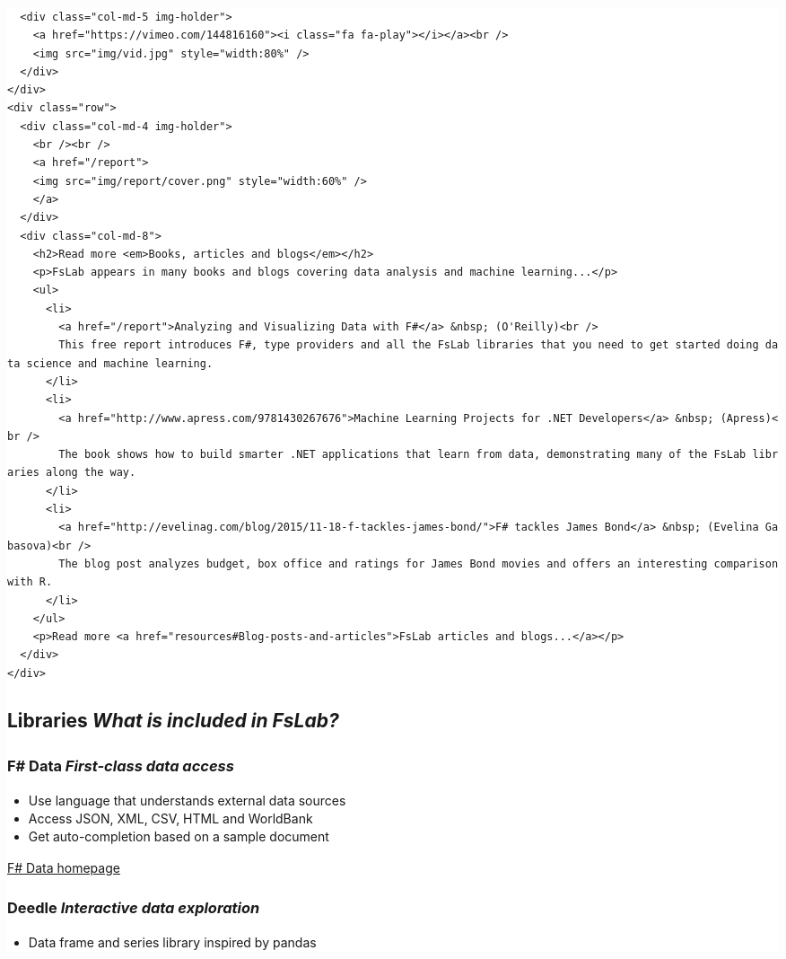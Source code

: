       <div class="col-md-5 img-holder">
        <a href="https://vimeo.com/144816160"><i class="fa fa-play"></i></a><br />
        <img src="img/vid.jpg" style="width:80%" />
      </div>
    </div>
    <div class="row">
      <div class="col-md-4 img-holder">
        <br /><br />
        <a href="/report">
        <img src="img/report/cover.png" style="width:60%" />
        </a>
      </div>
      <div class="col-md-8">
        <h2>Read more <em>Books, articles and blogs</em></h2>
        <p>FsLab appears in many books and blogs covering data analysis and machine learning...</p>
        <ul>
          <li>
            <a href="/report">Analyzing and Visualizing Data with F#</a> &nbsp; (O'Reilly)<br />
            This free report introduces F#, type providers and all the FsLab libraries that you need to get started doing data science and machine learning.
          </li>
          <li>
            <a href="http://www.apress.com/9781430267676">Machine Learning Projects for .NET Developers</a> &nbsp; (Apress)<br />
            The book shows how to build smarter .NET applications that learn from data, demonstrating many of the FsLab libraries along the way.
          </li>
          <li>
            <a href="http://evelinag.com/blog/2015/11-18-f-tackles-james-bond/">F# tackles James Bond</a> &nbsp; (Evelina Gabasova)<br />
            The blog post analyzes budget, box office and ratings for James Bond movies and offers an interesting comparison with R.
          </li>
        </ul>
        <p>Read more <a href="resources#Blog-posts-and-articles">FsLab articles and blogs...</a></p> 
      </div>
    </div>    
  </div>
</div>


<div class="compo-wrapper">
  <div class="container">
    <div class="row header">
      <div class="col-md-12">
        <h2>Libraries <em>What is included in FsLab?</em><a name="libraries"></a>&nbsp;</h2>
      </div>
    </div>
    <div class="row components">
      <div class="col-md-6">
        <h3><span><i class="fa fa-database"></i></span> F# Data <em>First-class data access</em></h3>
        <ul>
          <li>Use language that understands external data sources</li>
          <li>Access JSON, XML, CSV, HTML and WorldBank</li>
          <li>Get auto-completion based on a sample document</li>
        </ul>
        <a href="http://fsharp.github.io/FSharp.Data/" class="btn fst btn-primary" role="button">F# Data homepage</a>
      </div>
      <div class="col-md-6">
        <h3><span><i class="fa fa-bars"></i></span> Deedle <em>Interactive data exploration</em></h3>
        <ul>
          <li>Data frame and series library inspired by pandas</li>